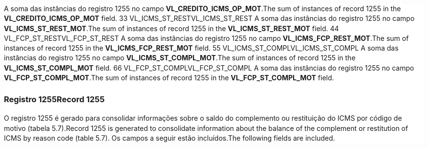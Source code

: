 <td><span data-ttu-id="2cc3c-298">A soma das instâncias do registro 1255 no campo <strong>VL_CREDITO_ICMS_OP_MOT</strong>.</span><span class="sxs-lookup"><span data-stu-id="2cc3c-298">The sum of instances of record 1255 in the <strong>VL_CREDITO_ICMS_OP_MOT</strong> field.</span></span></td>
</tr>
<tr>
<td><span data-ttu-id="2cc3c-299">3</span><span class="sxs-lookup"><span data-stu-id="2cc3c-299">3</span></span></td>
<td><span data-ttu-id="2cc3c-300">VL_ICMS_ST_REST</span><span class="sxs-lookup"><span data-stu-id="2cc3c-300">VL_ICMS_ST_REST</span></span></td>
<td><span data-ttu-id="2cc3c-301">A soma das instâncias do registro 1255 no campo <strong>VL_ICMS_ST_REST_MOT</strong>.</span><span class="sxs-lookup"><span data-stu-id="2cc3c-301">The sum of instances of record 1255 in the <strong>VL_ICMS_ST_REST_MOT</strong> field.</span></span></td>
</tr>
<tr>
<td><span data-ttu-id="2cc3c-302">4</span><span class="sxs-lookup"><span data-stu-id="2cc3c-302">4</span></span></td>
<td><span data-ttu-id="2cc3c-303">VL_FCP_ST_REST</span><span class="sxs-lookup"><span data-stu-id="2cc3c-303">VL_FCP_ST_REST</span></span></td>
<td><span data-ttu-id="2cc3c-304">A soma das instâncias do registro 1255 no campo <strong>VL_ICMS_FCP_REST_MOT</strong>.</span><span class="sxs-lookup"><span data-stu-id="2cc3c-304">The sum of instances of record 1255 in the <strong>VL_ICMS_FCP_REST_MOT</strong> field.</span></span></td>
</tr>
<tr>
<td><span data-ttu-id="2cc3c-305">5</span><span class="sxs-lookup"><span data-stu-id="2cc3c-305">5</span></span></td>
<td><span data-ttu-id="2cc3c-306">VL_ICMS_ST_COMPL</span><span class="sxs-lookup"><span data-stu-id="2cc3c-306">VL_ICMS_ST_COMPL</span></span></td>
<td><span data-ttu-id="2cc3c-307">A soma das instâncias do registro 1255 no campo <strong>VL_ICMS_ST_COMPL_MOT</strong>.</span><span class="sxs-lookup"><span data-stu-id="2cc3c-307">The sum of instances of record 1255 in the <strong>VL_ICMS_ST_COMPL_MOT</strong> field.</span></span></td>
</tr>
<tr>
<td><span data-ttu-id="2cc3c-308">6</span><span class="sxs-lookup"><span data-stu-id="2cc3c-308">6</span></span></td>
<td><span data-ttu-id="2cc3c-309">VL_FCP_ST_COMPL</span><span class="sxs-lookup"><span data-stu-id="2cc3c-309">VL_FCP_ST_COMPL</span></span></td>
<td><span data-ttu-id="2cc3c-310">A soma das instâncias do registro 1255 no campo <strong>VL_FCP_ST_COMPL_MOT</strong>.</span><span class="sxs-lookup"><span data-stu-id="2cc3c-310">The sum of instances of record 1255 in the <strong>VL_FCP_ST_COMPL_MOT</strong> field.</span></span></td>
</tr>   
</table>


### <a name="record-1255"></a><span data-ttu-id="2cc3c-311">Registro 1255</span><span class="sxs-lookup"><span data-stu-id="2cc3c-311">Record 1255</span></span>

<span data-ttu-id="2cc3c-312">O registro 1255 é gerado para consolidar informações sobre o saldo do complemento ou restituição do ICMS por código de motivo (tabela 5.7).</span><span class="sxs-lookup"><span data-stu-id="2cc3c-312">Record 1255 is generated to consolidate information about the balance of the complement or restitution of ICMS by reason code (table 5.7).</span></span> <span data-ttu-id="2cc3c-313">Os campos a seguir estão incluídos.</span><span class="sxs-lookup"><span data-stu-id="2cc3c-313">The following fields are included.</span></span>
